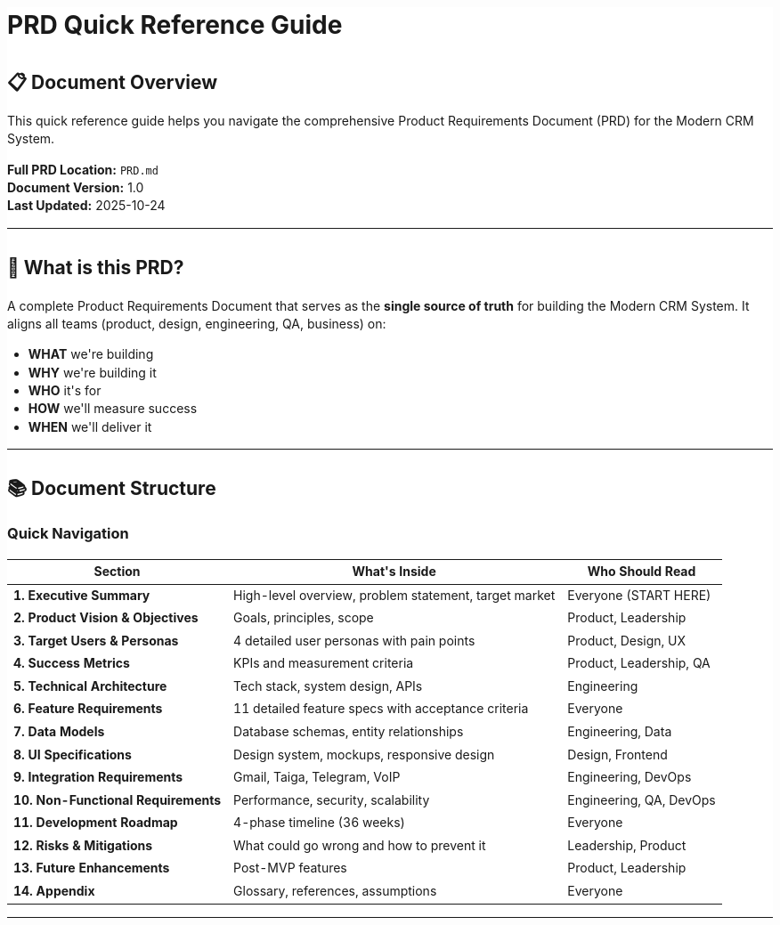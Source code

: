 # PRD Quick Reference Guide

## 📋 Document Overview

This quick reference guide helps you navigate the comprehensive Product Requirements Document (PRD) for the Modern CRM System.

**Full PRD Location:** `PRD.md`  
**Document Version:** 1.0  
**Last Updated:** 2025-10-24

---

## 🎯 What is this PRD?

A complete Product Requirements Document that serves as the **single source of truth** for building the Modern CRM System. It aligns all teams (product, design, engineering, QA, business) on:

- **WHAT** we're building
- **WHY** we're building it
- **WHO** it's for
- **HOW** we'll measure success
- **WHEN** we'll deliver it

---

## 📚 Document Structure

### Quick Navigation

| Section | What's Inside | Who Should Read |
|---------|---------------|-----------------|
| **1. Executive Summary** | High-level overview, problem statement, target market | Everyone (START HERE) |
| **2. Product Vision & Objectives** | Goals, principles, scope | Product, Leadership |
| **3. Target Users & Personas** | 4 detailed user personas with pain points | Product, Design, UX |
| **4. Success Metrics** | KPIs and measurement criteria | Product, Leadership, QA |
| **5. Technical Architecture** | Tech stack, system design, APIs | Engineering |
| **6. Feature Requirements** | 11 detailed feature specs with acceptance criteria | Everyone |
| **7. Data Models** | Database schemas, entity relationships | Engineering, Data |
| **8. UI Specifications** | Design system, mockups, responsive design | Design, Frontend |
| **9. Integration Requirements** | Gmail, Taiga, Telegram, VoIP | Engineering, DevOps |
| **10. Non-Functional Requirements** | Performance, security, scalability | Engineering, QA, DevOps |
| **11. Development Roadmap** | 4-phase timeline (36 weeks) | Everyone |
| **12. Risks & Mitigations** | What could go wrong and how to prevent it | Leadership, Product |
| **13. Future Enhancements** | Post-MVP features | Product, Leadership |
| **14. Appendix** | Glossary, references, assumptions | Everyone |

---